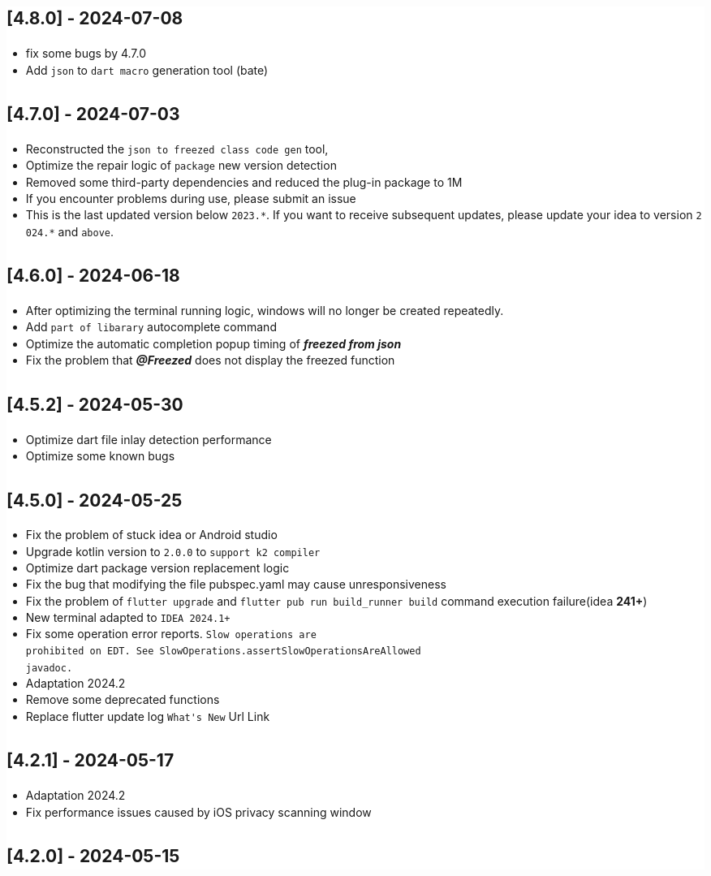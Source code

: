 ## [4.8.0] - 2024-07-08

- fix some bugs by 4.7.0
- Add `json` to `dart macro` generation tool (bate)

## [4.7.0] - 2024-07-03

- Reconstructed the `json to freezed class code gen` tool,
- Optimize the repair logic of `package` new version detection
- Removed some third-party dependencies and reduced the plug-in package to 1M
- If you encounter problems during use, please submit an issue
- This is the last updated version below `2023.*`. If you want to receive subsequent updates, please update your idea to
  version `2024.*` and `above`.

## [4.6.0] - 2024-06-18

- After optimizing the terminal running logic, windows will no longer be created repeatedly.
- Add `part of libarary` autocomplete command
- Optimize the automatic completion popup timing of **_freezed from json_**
- Fix the problem that **_@Freezed_** does not display the freezed function

## [4.5.2] - 2024-05-30

- Optimize dart file inlay detection performance
- Optimize some known bugs

## [4.5.0] - 2024-05-25

- Fix the problem of stuck idea or Android studio
- Upgrade kotlin version to `2.0.0` to `support k2 compiler`
- Optimize dart package version replacement logic
- Fix the bug that modifying the file pubspec.yaml may cause unresponsiveness
- Fix the problem of `flutter upgrade` and `flutter pub run build_runner build` command execution failure(idea **241+**)
- New terminal adapted to `IDEA 2024.1+`
- Fix some operation error reports. <code>Slow operations are prohibited on EDT. See
  SlowOperations.assertSlowOperationsAreAllowed javadoc.</code>
- Adaptation 2024.2
- Remove some deprecated functions
- Replace flutter update log `What's New` Url Link

## [4.2.1] - 2024-05-17

- Adaptation 2024.2
- Fix performance issues caused by iOS privacy scanning window

## [4.2.0] - 2024-05-15
